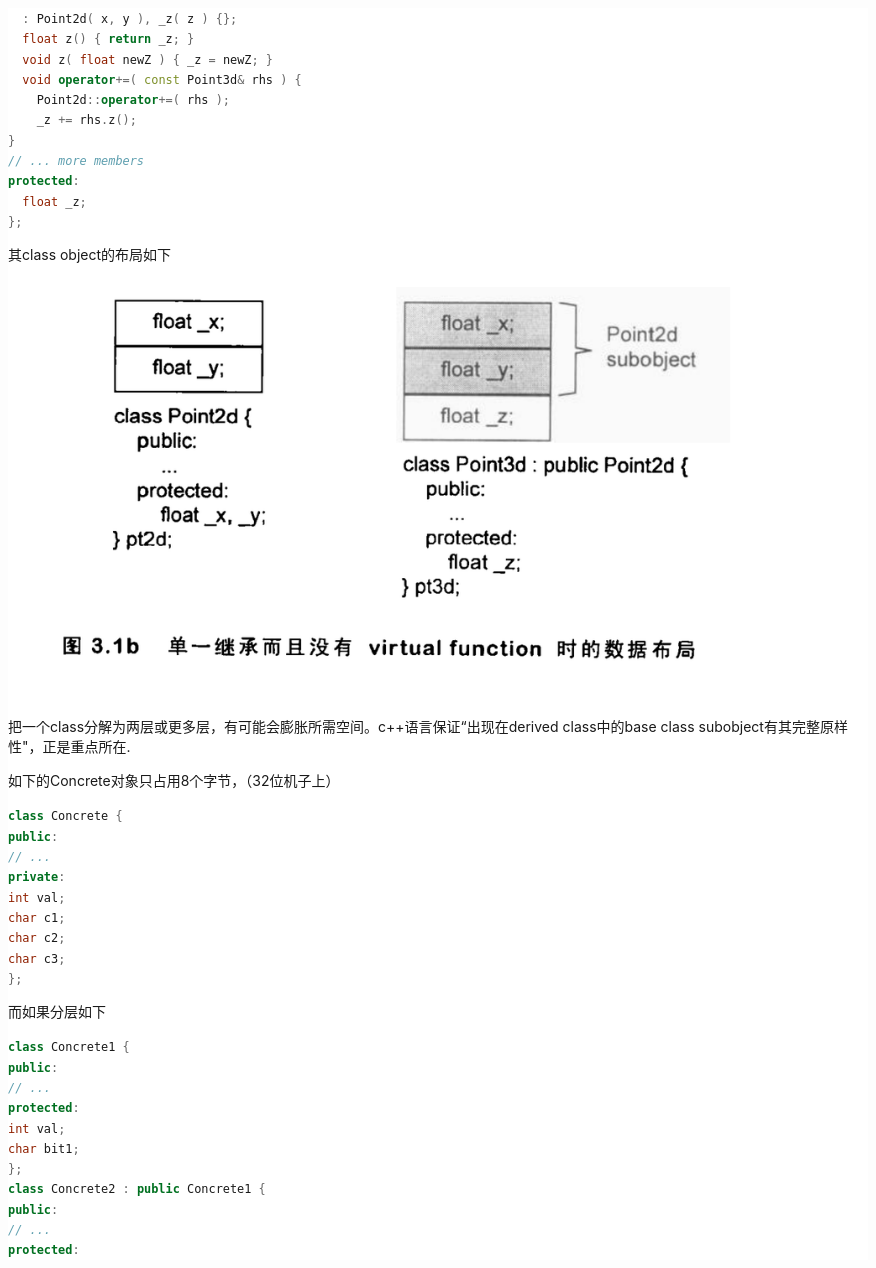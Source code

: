 ```c++
  : Point2d( x, y ), _z( z ) {};
  float z() { return _z; }
  void z( float newZ ) { _z = newZ; }
  void operator+=( const Point3d& rhs ) {
    Point2d::operator+=( rhs );
    _z += rhs.z();
}
// ... more members
protected:
  float _z;
};
```
其class object的布局如下
![](../../../images/c&c++/42.png)

把一个class分解为两层或更多层，有可能会膨胀所需空间。c++语言保证“出现在derived class中的base class subobject有其完整原样性"，正是重点所在.

如下的Concrete对象只占用8个字节，（32位机子上）
```c++
class Concrete {
public:
// ...
private:
int val;
char c1;
char c2;
char c3;
};
```
而如果分层如下
```c++
class Concrete1 {
public:
// ...
protected:
int val;
char bit1;
};
class Concrete2 : public Concrete1 {
public:
// ...
protected:
```
